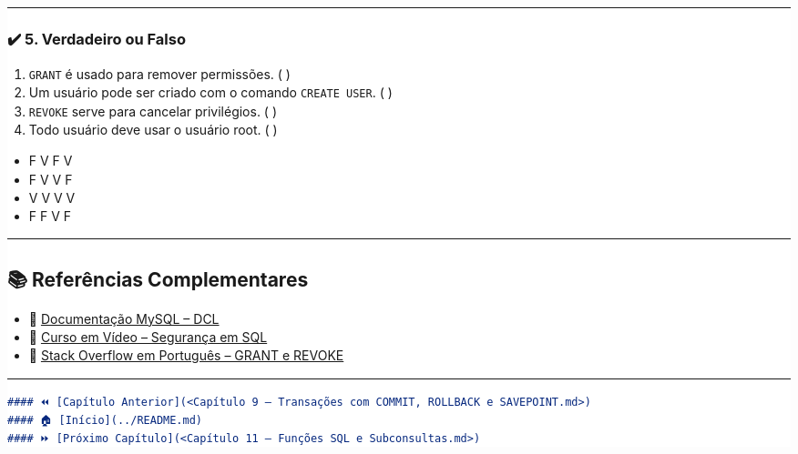 ------

### ✔️ 5. Verdadeiro ou Falso

1. `GRANT` é usado para remover permissões. ( )
2. Um usuário pode ser criado com o comando `CREATE USER`. ( )
3. `REVOKE` serve para cancelar privilégios. ( )
4. Todo usuário deve usar o usuário root. ( )

-  F V F V
-  F V V F
-  V V V V
-  F F V F

------

## 📚 Referências Complementares

- 📘 [Documentação MySQL – DCL](https://dev.mysql.com/doc/refman/8.0/en/account-management-statements.html)
- 🎥 [Curso em Vídeo – Segurança em SQL](https://www.youtube.com/watch?v=3I1x5_Y_jQ4)
- 💬 [Stack Overflow em Português – GRANT e REVOKE](https://pt.stackoverflow.com/questions/tagged/grant)

------

```markdown
#### ⏪ [Capítulo Anterior](<Capítulo 9 – Transações com COMMIT, ROLLBACK e SAVEPOINT.md>)
#### 🏠 [Início](../README.md)
#### ⏩ [Próximo Capítulo](<Capítulo 11 – Funções SQL e Subconsultas.md>)
```
